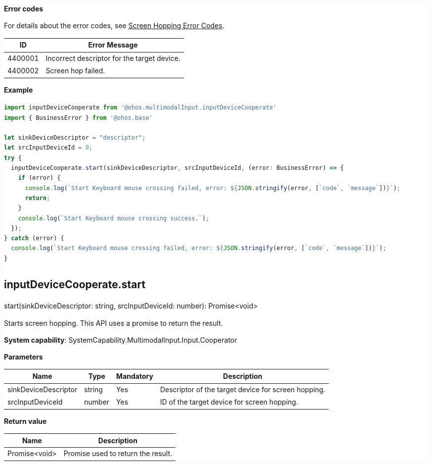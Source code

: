 **Error codes**

For details about the error codes, see [Screen Hopping Error Codes](../errorcodes/errorcode-multimodalinput.md).

| ID| Error Message|
| -------- | ---------------------------------------- |
| 4400001  | Incorrect descriptor for the target device.                |
| 4400002  | Screen hop failed.    |

**Example**

```ts
import inputDeviceCooperate from '@ohos.multimodalInput.inputDeviceCooperate'
import { BusinessError } from '@ohos.base'

let sinkDeviceDescriptor = "descriptor";
let srcInputDeviceId = 0;
try {
  inputDeviceCooperate.start(sinkDeviceDescriptor, srcInputDeviceId, (error: BusinessError) => {
    if (error) {
      console.log(`Start Keyboard mouse crossing failed, error: ${JSON.stringify(error, [`code`, `message`])}`);
      return;
    }
    console.log(`Start Keyboard mouse crossing success.`);
  });
} catch (error) {
  console.log(`Start Keyboard mouse crossing failed, error: ${JSON.stringify(error, [`code`, `message`])}`);
}
```

## inputDeviceCooperate.start

start(sinkDeviceDescriptor: string, srcInputDeviceId: number): Promise\<void>

Starts screen hopping. This API uses a promise to return the result.

**System capability**: SystemCapability.MultimodalInput.Input.Cooperator

**Parameters**

| Name               | Type                         | Mandatory | Description                           |
| --------             | ---------------------------- | ----  | ----------------------------   |
| sinkDeviceDescriptor | string                       |  Yes  | Descriptor of the target device for screen hopping.            |
| srcInputDeviceId     | number                       |  Yes  | ID of the target device for screen hopping.          |



**Return value**

| Name                 | Description                            |
| ---------------------- | ------------------------------- |
| Promise\<void>         | Promise used to return the result.      |
